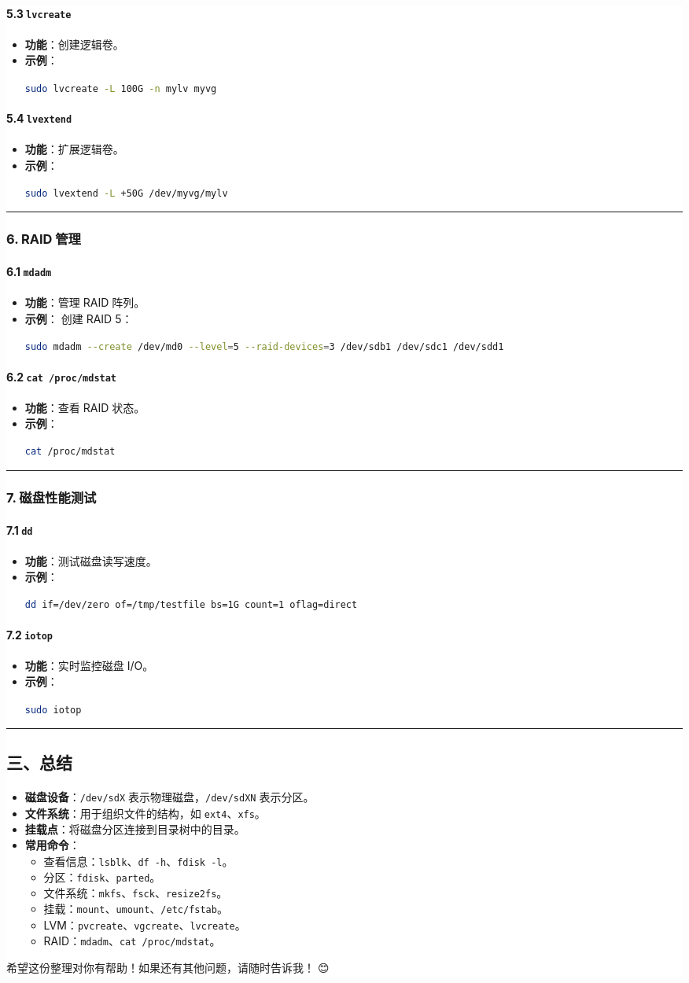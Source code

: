 #### 5.3 `lvcreate`
- **功能**：创建逻辑卷。
- **示例**：
  ```bash
  sudo lvcreate -L 100G -n mylv myvg
  ```

#### 5.4 `lvextend`
- **功能**：扩展逻辑卷。
- **示例**：
  ```bash
  sudo lvextend -L +50G /dev/myvg/mylv
  ```

---

### 6. **RAID 管理**
#### 6.1 `mdadm`
- **功能**：管理 RAID 阵列。
- **示例**：
  创建 RAID 5：
  ```bash
  sudo mdadm --create /dev/md0 --level=5 --raid-devices=3 /dev/sdb1 /dev/sdc1 /dev/sdd1
  ```

#### 6.2 `cat /proc/mdstat`
- **功能**：查看 RAID 状态。
- **示例**：
  ```bash
  cat /proc/mdstat
  ```

---

### 7. **磁盘性能测试**
#### 7.1 `dd`
- **功能**：测试磁盘读写速度。
- **示例**：
  ```bash
  dd if=/dev/zero of=/tmp/testfile bs=1G count=1 oflag=direct
  ```

#### 7.2 `iotop`
- **功能**：实时监控磁盘 I/O。
- **示例**：
  ```bash
  sudo iotop
  ```

---

## **三、总结**
- **磁盘设备**：`/dev/sdX` 表示物理磁盘，`/dev/sdXN` 表示分区。
- **文件系统**：用于组织文件的结构，如 `ext4`、`xfs`。
- **挂载点**：将磁盘分区连接到目录树中的目录。
- **常用命令**：
  - 查看信息：`lsblk`、`df -h`、`fdisk -l`。
  - 分区：`fdisk`、`parted`。
  - 文件系统：`mkfs`、`fsck`、`resize2fs`。
  - 挂载：`mount`、`umount`、`/etc/fstab`。
  - LVM：`pvcreate`、`vgcreate`、`lvcreate`。
  - RAID：`mdadm`、`cat /proc/mdstat`。

希望这份整理对你有帮助！如果还有其他问题，请随时告诉我！ 😊